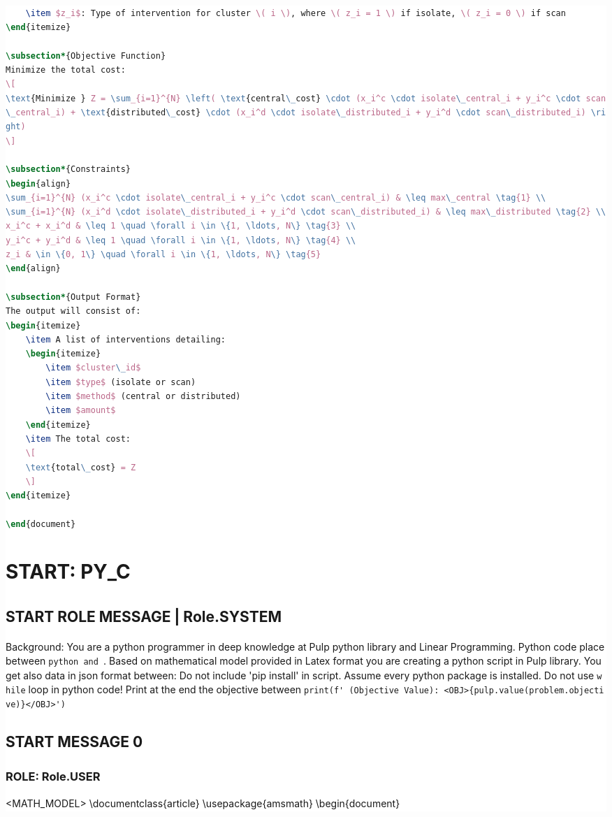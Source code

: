 ```latex
    \item $z_i$: Type of intervention for cluster \( i \), where \( z_i = 1 \) if isolate, \( z_i = 0 \) if scan
\end{itemize}

\subsection*{Objective Function}
Minimize the total cost:
\[
\text{Minimize } Z = \sum_{i=1}^{N} \left( \text{central\_cost} \cdot (x_i^c \cdot isolate\_central_i + y_i^c \cdot scan\_central_i) + \text{distributed\_cost} \cdot (x_i^d \cdot isolate\_distributed_i + y_i^d \cdot scan\_distributed_i) \right)
\]

\subsection*{Constraints}
\begin{align}
\sum_{i=1}^{N} (x_i^c \cdot isolate\_central_i + y_i^c \cdot scan\_central_i) & \leq max\_central \tag{1} \\
\sum_{i=1}^{N} (x_i^d \cdot isolate\_distributed_i + y_i^d \cdot scan\_distributed_i) & \leq max\_distributed \tag{2} \\
x_i^c + x_i^d & \leq 1 \quad \forall i \in \{1, \ldots, N\} \tag{3} \\
y_i^c + y_i^d & \leq 1 \quad \forall i \in \{1, \ldots, N\} \tag{4} \\
z_i & \in \{0, 1\} \quad \forall i \in \{1, \ldots, N\} \tag{5}
\end{align}

\subsection*{Output Format}
The output will consist of:
\begin{itemize}
    \item A list of interventions detailing:
    \begin{itemize}
        \item $cluster\_id$
        \item $type$ (isolate or scan)
        \item $method$ (central or distributed)
        \item $amount$
    \end{itemize}
    \item The total cost:
    \[
    \text{total\_cost} = Z
    \]
\end{itemize}

\end{document}
```

# START: PY_C 
## START ROLE MESSAGE | Role.SYSTEM 
Background: You are a python programmer in deep knowledge at Pulp python library and Linear Programming. Python code place between ```python and ```. Based on mathematical model provided in Latex format you are creating a python script in Pulp library. You get also data in json format between: <DATA></DATA> Do not include 'pip install' in script. Assume every python package is installed. Do not use `while` loop in python code! Print at the end the objective between <OBJ></OBJ> `print(f' (Objective Value): <OBJ>{pulp.value(problem.objective)}</OBJ>')` 
## START MESSAGE 0 
### ROLE: Role.USER
<MATH_MODEL>
\documentclass{article}
\usepackage{amsmath}
\begin{document}
